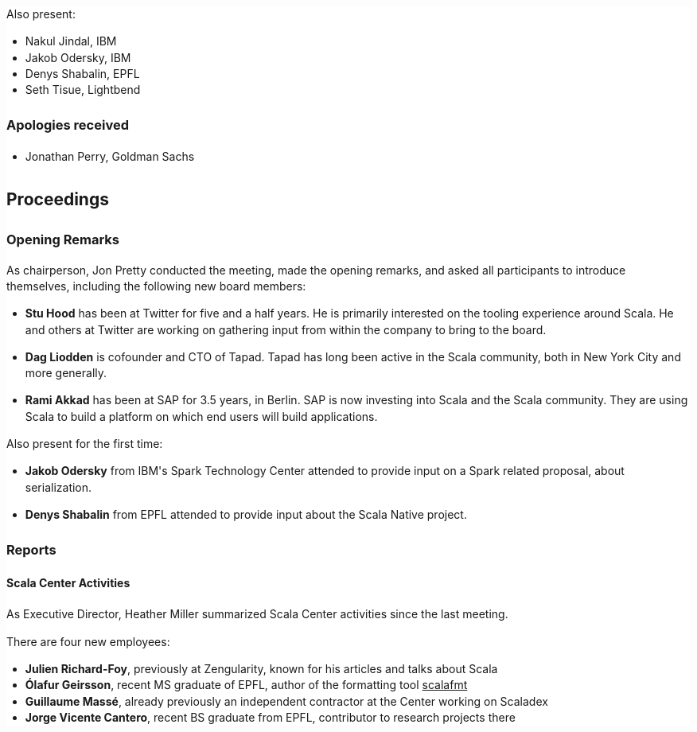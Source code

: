 Also present:

- Nakul Jindal, IBM
- Jakob Odersky, IBM
- Denys Shabalin, EPFL
- Seth Tisue, Lightbend

### Apologies received

- Jonathan Perry, Goldman Sachs

## Proceedings

### Opening Remarks

As chairperson, Jon Pretty conducted the meeting, made the opening
remarks, and asked all participants to introduce themselves,
including the following new board members:

* **Stu Hood** has been at Twitter for five and a half years.  He is
  primarily interested on the tooling experience around Scala.  He and
  others at Twitter are working on gathering input from within the
  company to bring to the board.

* **Dag Liodden** is cofounder and CTO of Tapad.  Tapad has long been
  active in the Scala community, both in New York City and more
  generally.

* **Rami Akkad** has been at SAP for 3.5 years, in Berlin.
  SAP is now investing into Scala and the Scala community.  They are
  using Scala to build a platform on which end users will build
  applications.

Also present for the first time:

* **Jakob Odersky** from IBM's Spark Technology Center attended to
  provide input on a Spark related proposal, about serialization.

* **Denys Shabalin** from EPFL attended to provide input about
  the Scala Native project.

### Reports

#### Scala Center Activities

As Executive Director, Heather Miller summarized Scala Center
activities since the last meeting.

There are four new employees:

* **Julien Richard-Foy**, previously at Zengularity, known for his articles and talks about Scala
* **Ólafur Geirsson**, recent MS graduate of EPFL, author of the formatting tool [scalafmt](https://github.com/olafurpg/scalafmt)
* **Guillaume Massé**, already previously an independent contractor at the Center working on Scaladex
* **Jorge Vicente Cantero**, recent BS graduate from EPFL, contributor to research projects there
